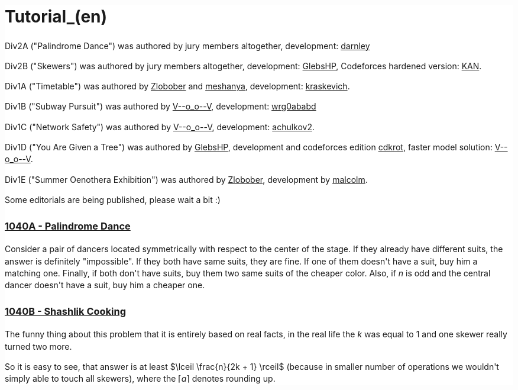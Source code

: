 # Tutorial_(en)

Div2A ("Palindrome Dance") was authored by jury members altogether, development: [darnley](https://codeforces.com/profile/darnley "Grandmaster darnley")

Div2B ("Skewers") was authored by jury members altogether, development: [GlebsHP](https://codeforces.com/profile/GlebsHP "International Grandmaster GlebsHP"), Codeforces hardened version: [KAN](https://codeforces.com/profile/KAN "Grandmaster KAN").

Div1A ("Timetable") was authored by [Zlobober](https://codeforces.com/profile/Zlobober "International Grandmaster Zlobober") and [meshanya](https://codeforces.com/profile/meshanya "Grandmaster meshanya"), development: [kraskevich](https://codeforces.com/profile/kraskevich "International Grandmaster kraskevich").

Div1B ("Subway Pursuit") was authored by [V--o_o--V](https://codeforces.com/profile/V--o_o--V "International Grandmaster V--o_o--V"), development: [wrg0ababd](https://codeforces.com/profile/wrg0ababd "Expert wrg0ababd")

Div1C ("Network Safety") was authored by [V--o_o--V](https://codeforces.com/profile/V--o_o--V "International Grandmaster V--o_o--V"), development: [achulkov2](https://codeforces.com/profile/achulkov2 "Expert achulkov2").

Div1D ("You Are Given a Tree") was authored by [GlebsHP](https://codeforces.com/profile/GlebsHP "International Grandmaster GlebsHP"), development and codeforces edition [cdkrot](https://codeforces.com/profile/cdkrot "Grandmaster cdkrot"), faster model solution: [V--o_o--V](https://codeforces.com/profile/V--o_o--V "International Grandmaster V--o_o--V").

Div1E ("Summer Oenothera Exhibition") was authored by [Zlobober](https://codeforces.com/profile/Zlobober "International Grandmaster Zlobober"), development by [malcolm](https://codeforces.com/profile/malcolm "Master malcolm").

Some editorials are being published, please wait a bit :)

 
### [1040A - Palindrome Dance](https://codeforces.com/contest/1040/problem/A "Codeforces Round 507 (Div. 2, based on Olympiad of Metropolises)")

Consider a pair of dancers located symmetrically with respect to the center of the stage. If they already have different suits, the answer is definitely "impossible". If they both have same suits, they are fine. If one of them doesn't have a suit, buy him a matching one. Finally, if both don't have suits, buy them two same suits of the cheaper color. Also, if $n$ is odd and the central dancer doesn't have a suit, buy him a cheaper one.

 
### [1040B - Shashlik Cooking](https://codeforces.com/contest/1040/problem/B "Codeforces Round 507 (Div. 2, based on Olympiad of Metropolises)")

The funny thing about this problem that it is entirely based on real facts, in the real life the $k$ was equal to $1$ and one skewer really turned two more.

So it is easy to see, that answer is at least $\lceil \frac{n}{2k + 1} \rceil$ (because in smaller number of operations we wouldn't simply able to touch all skewers), where the $\lceil a \rceil$ denotes rounding up.
